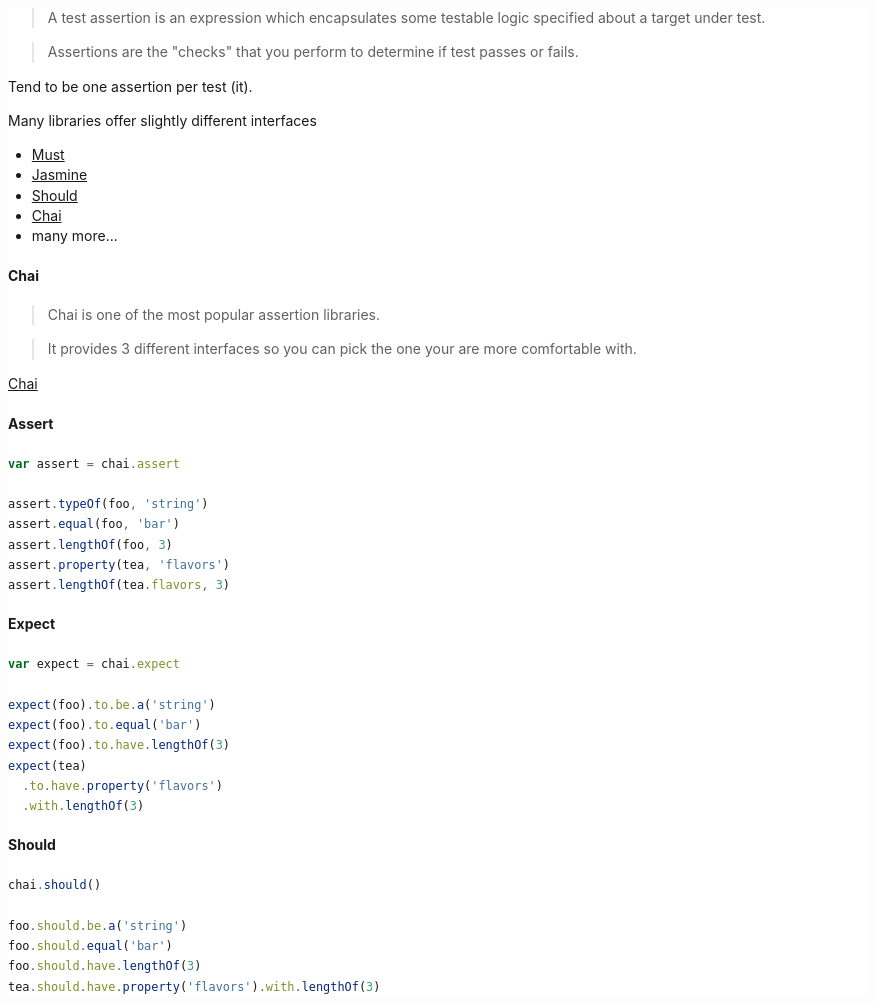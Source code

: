 > A test assertion is an expression which encapsulates some testable logic specified about a target under test.

> Assertions are the "checks" that you perform to determine if test passes or fails.

Tend to be one assertion per test (it).



Many libraries offer slightly different interfaces

* [Must](https://github.com/moll/js-must)
* [Jasmine](https://jasmine.github.io/edge/introduction.html)
* [Should](https://shouldjs.github.io/#assertion-empty)
* [Chai](http://chaijs.com/api/bdd/)
* many more...



#### Chai

> Chai is one of the most popular assertion libraries.

> It provides 3 different interfaces so you can pick the one your are more comfortable with.

[Chai](http://chaijs.com/)



#### Assert

```js
var assert = chai.assert

assert.typeOf(foo, 'string')
assert.equal(foo, 'bar')
assert.lengthOf(foo, 3)
assert.property(tea, 'flavors')
assert.lengthOf(tea.flavors, 3)
```



#### Expect

```js
var expect = chai.expect

expect(foo).to.be.a('string')
expect(foo).to.equal('bar')
expect(foo).to.have.lengthOf(3)
expect(tea)
  .to.have.property('flavors')
  .with.lengthOf(3)
```



#### Should

```js
chai.should()

foo.should.be.a('string')
foo.should.equal('bar')
foo.should.have.lengthOf(3)
tea.should.have.property('flavors').with.lengthOf(3)
```
